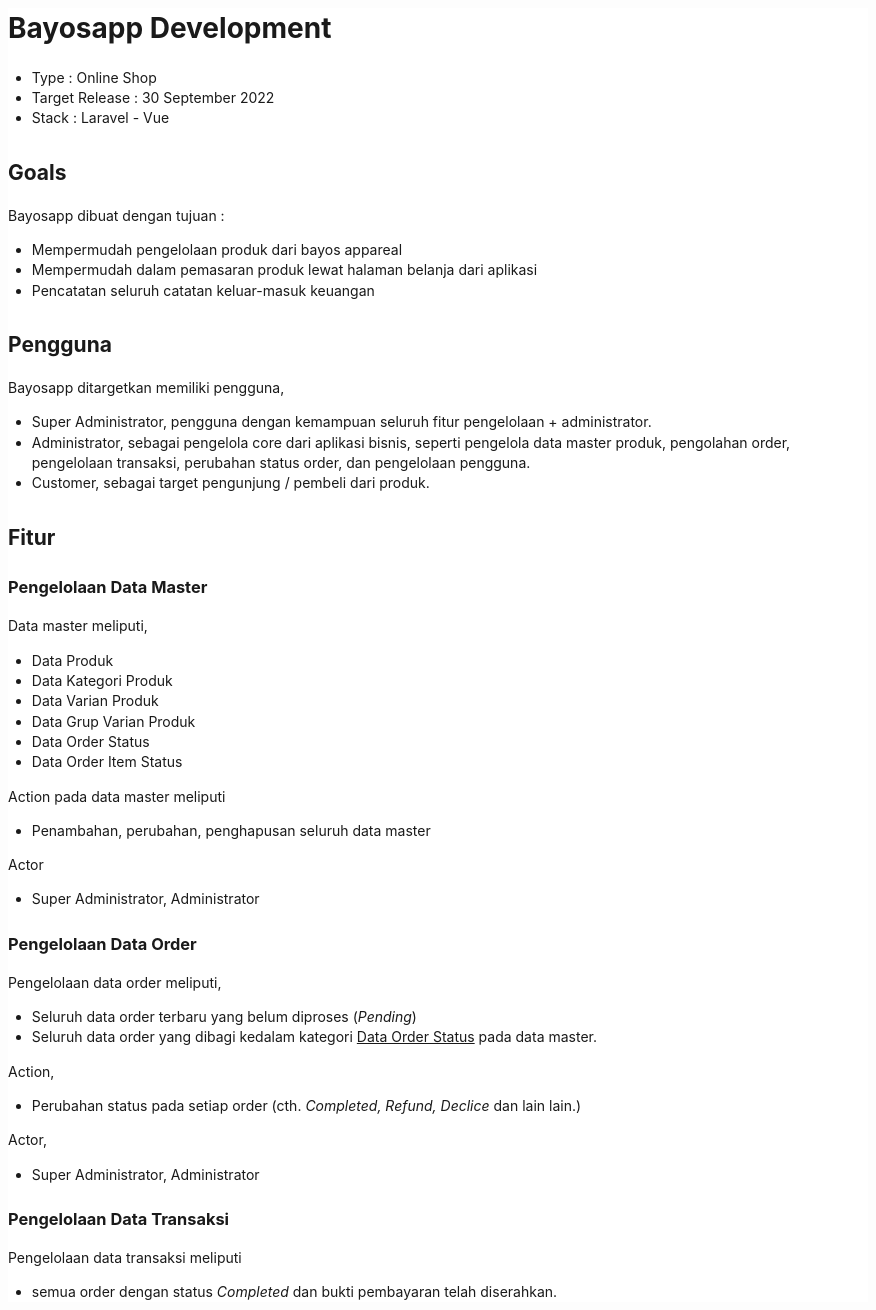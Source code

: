 # Bayosapp Development

- Type : Online Shop
- Target Release : 30 September 2022
- Stack : Laravel - Vue

## Goals
Bayosapp dibuat dengan tujuan :
- Mempermudah pengelolaan produk dari bayos appareal
- Mempermudah dalam pemasaran produk lewat halaman belanja dari aplikasi
- Pencatatan seluruh catatan keluar-masuk keuangan

## Pengguna
Bayosapp ditargetkan memiliki pengguna,
- Super Administrator, pengguna dengan kemampuan seluruh fitur pengelolaan + administrator.
- Administrator, sebagai pengelola core dari aplikasi bisnis, seperti pengelola data master produk, pengolahan order, pengelolaan transaksi, perubahan status order, dan pengelolaan pengguna.
- Customer, sebagai target pengunjung / pembeli dari produk.

## Fitur

### Pengelolaan Data Master
Data master meliputi,
- Data Produk
- Data Kategori Produk
- Data Varian Produk
- Data Grup Varian Produk
- Data Order Status
- Data Order Item Status

Action pada data master meliputi
- Penambahan, perubahan, penghapusan seluruh data master

Actor 
- Super Administrator, Administrator

### Pengelolaan Data Order
Pengelolaan data order meliputi,
- Seluruh data order terbaru yang belum diproses (_Pending_)
- Seluruh data order yang dibagi kedalam kategori [Data Order Status]() pada data master.

Action,
- Perubahan status pada setiap order (cth. _Completed, Refund, Declice_ dan lain lain.)

Actor,
- Super Administrator, Administrator

### Pengelolaan Data Transaksi
Pengelolaan data transaksi meliputi 
- semua order dengan status _Completed_ dan bukti pembayaran telah diserahkan.
